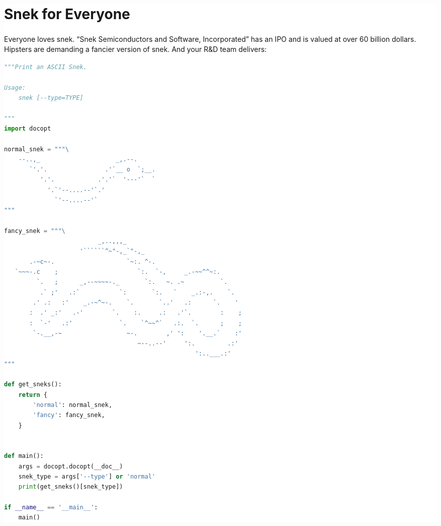 # Snek for Everyone

Everyone loves snek. “Snek Semiconductors and Software, Incorporated” has an IPO and is valued at over 60 billion dollars. Hipsters are demanding a fancier version of snek. And your R&D team delivers:

```python
"""Print an ASCII Snek.

Usage:
    snek [--type=TYPE]
    
"""
import docopt

normal_snek = """\
    --..,_                     _,.--.
       `'.'.                .'`__ o  `;__.
          '.'.            .'.'`  '---'`  `
            '.`'--....--'`.'
              `'--....--'`
"""

fancy_snek = """\
                          _,..,,,_
                     '``````^~"-,_`"-,_
       .-~c~-.                    `~:. ^-.
   `~~~-.c    ;                      `:.  `-,     _.-~~^^~:.
         `.   ;      _,--~~~~-._       `:.   ~. .~          `.
          .` ;'   .:`           `:       `:.   `    _.:-,.    `.
        .' .:   :'    _.-~^~-.    `.       `..'   .:      `.    '
       :  .' _:'   .-'        `.    :.     .:   .'`.        :    ;
       :  `-'   .:'             `.    `^~~^`   .:.  `.      ;    ;
        `-.__,-~                  ~-.        ,' ':    '.__.`    :'
                                     ~--..--'     ':.         .:'
                                                     ':..___.:'
"""

def get_sneks():
    return {
        'normal': normal_snek,
        'fancy': fancy_snek,
    }


def main():
    args = docopt.docopt(__doc__)
    snek_type = args['--type'] or 'normal'
    print(get_sneks()[snek_type])
    
if __name__ == '__main__':
    main()

```
